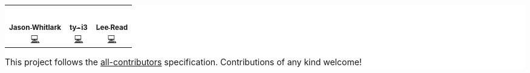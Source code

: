
<table>
  <tr>
    <td align="center"><a href="https://github.com/jwhitlark"><img src="https://avatars0.githubusercontent.com/u/59580?v=4" width="100px;" alt=""/><br /><sub><b>Jason Whitlark</b></sub></a><br /><a href="https://github.com/l3nz/cli-matic/commits?author=jwhitlark" title="Code">💻</a></td>
    <td align="center"><a href="https://github.com/ty-i3"><img src="https://avatars3.githubusercontent.com/u/38514663?v=4" width="100px;" alt=""/><br /><sub><b>ty-i3</b></sub></a><br /><a href="https://github.com/l3nz/cli-matic/commits?author=ty-i3" title="Code">💻</a></td>
    <td align="center"><a href="https://github.com/lread"><img src="https://avatars1.githubusercontent.com/u/967328?v=4" width="100px;" alt=""/><br /><sub><b>Lee Read</b></sub></a><br /><a href="https://github.com/l3nz/cli-matic/commits?author=lread" title="Code">💻</a></td>
  </tr>
</table>





This project follows the [all-contributors](https://github.com/all-contributors/all-contributors) specification. Contributions of any kind welcome!